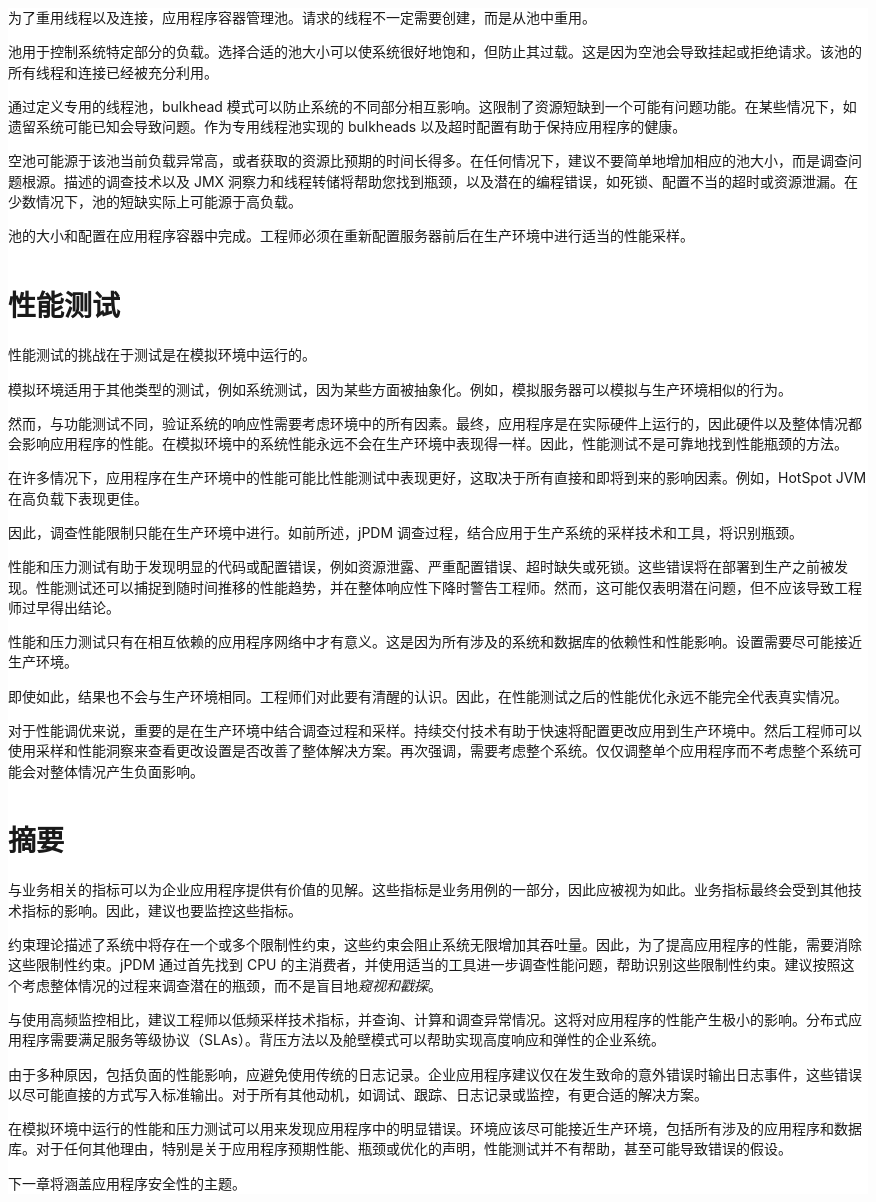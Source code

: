 为了重用线程以及连接，应用程序容器管理池。请求的线程不一定需要创建，而是从池中重用。

池用于控制系统特定部分的负载。选择合适的池大小可以使系统很好地饱和，但防止其过载。这是因为空池会导致挂起或拒绝请求。该池的所有线程和连接已经被充分利用。

通过定义专用的线程池，bulkhead 模式可以防止系统的不同部分相互影响。这限制了资源短缺到一个可能有问题功能。在某些情况下，如遗留系统可能已知会导致问题。作为专用线程池实现的 bulkheads 以及超时配置有助于保持应用程序的健康。

空池可能源于该池当前负载异常高，或者获取的资源比预期的时间长得多。在任何情况下，建议不要简单地增加相应的池大小，而是调查问题根源。描述的调查技术以及 JMX 洞察力和线程转储将帮助您找到瓶颈，以及潜在的编程错误，如死锁、配置不当的超时或资源泄漏。在少数情况下，池的短缺实际上可能源于高负载。

池的大小和配置在应用程序容器中完成。工程师必须在重新配置服务器前后在生产环境中进行适当的性能采样。

# 性能测试

性能测试的挑战在于测试是在模拟环境中运行的。

模拟环境适用于其他类型的测试，例如系统测试，因为某些方面被抽象化。例如，模拟服务器可以模拟与生产环境相似的行为。

然而，与功能测试不同，验证系统的响应性需要考虑环境中的所有因素。最终，应用程序是在实际硬件上运行的，因此硬件以及整体情况都会影响应用程序的性能。在模拟环境中的系统性能永远不会在生产环境中表现得一样。因此，性能测试不是可靠地找到性能瓶颈的方法。

在许多情况下，应用程序在生产环境中的性能可能比性能测试中表现更好，这取决于所有直接和即将到来的影响因素。例如，HotSpot JVM 在高负载下表现更佳。

因此，调查性能限制只能在生产环境中进行。如前所述，jPDM 调查过程，结合应用于生产系统的采样技术和工具，将识别瓶颈。

性能和压力测试有助于发现明显的代码或配置错误，例如资源泄露、严重配置错误、超时缺失或死锁。这些错误将在部署到生产之前被发现。性能测试还可以捕捉到随时间推移的性能趋势，并在整体响应性下降时警告工程师。然而，这可能仅表明潜在问题，但不应该导致工程师过早得出结论。

性能和压力测试只有在相互依赖的应用程序网络中才有意义。这是因为所有涉及的系统和数据库的依赖性和性能影响。设置需要尽可能接近生产环境。

即使如此，结果也不会与生产环境相同。工程师们对此要有清醒的认识。因此，在性能测试之后的性能优化永远不能完全代表真实情况。

对于性能调优来说，重要的是在生产环境中结合调查过程和采样。持续交付技术有助于快速将配置更改应用到生产环境中。然后工程师可以使用采样和性能洞察来查看更改设置是否改善了整体解决方案。再次强调，需要考虑整个系统。仅仅调整单个应用程序而不考虑整个系统可能会对整体情况产生负面影响。

# 摘要

与业务相关的指标可以为企业应用程序提供有价值的见解。这些指标是业务用例的一部分，因此应被视为如此。业务指标最终会受到其他技术指标的影响。因此，建议也要监控这些指标。

约束理论描述了系统中将存在一个或多个限制性约束，这些约束会阻止系统无限增加其吞吐量。因此，为了提高应用程序的性能，需要消除这些限制性约束。jPDM 通过首先找到 CPU 的主消费者，并使用适当的工具进一步调查性能问题，帮助识别这些限制性约束。建议按照这个考虑整体情况的过程来调查潜在的瓶颈，而不是盲目地*窥视和戳探*。

与使用高频监控相比，建议工程师以低频采样技术指标，并查询、计算和调查异常情况。这将对应用程序的性能产生极小的影响。分布式应用程序需要满足服务等级协议（SLAs）。背压方法以及舱壁模式可以帮助实现高度响应和弹性的企业系统。

由于多种原因，包括负面的性能影响，应避免使用传统的日志记录。企业应用程序建议仅在发生致命的意外错误时输出日志事件，这些错误以尽可能直接的方式写入标准输出。对于所有其他动机，如调试、跟踪、日志记录或监控，有更合适的解决方案。

在模拟环境中运行的性能和压力测试可以用来发现应用程序中的明显错误。环境应该尽可能接近生产环境，包括所有涉及的应用程序和数据库。对于任何其他理由，特别是关于应用程序预期性能、瓶颈或优化的声明，性能测试并不有帮助，甚至可能导致错误的假设。

下一章将涵盖应用程序安全性的主题。
